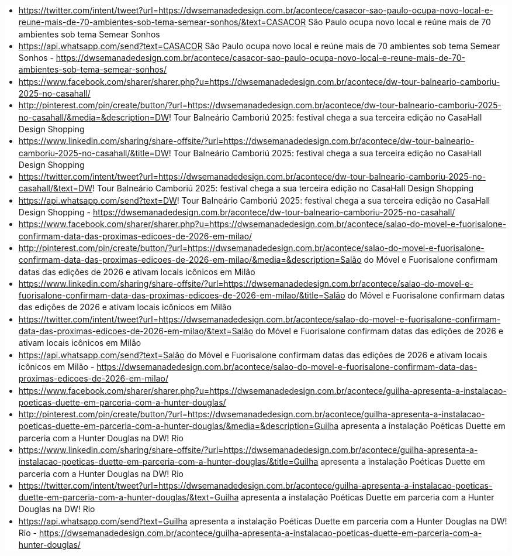 - https://twitter.com/intent/tweet?url=https://dwsemanadedesign.com.br/acontece/casacor-sao-paulo-ocupa-novo-local-e-reune-mais-de-70-ambientes-sob-tema-semear-sonhos/&text=CASACOR São Paulo ocupa novo local e reúne mais de 70 ambientes sob tema Semear Sonhos
- https://api.whatsapp.com/send?text=CASACOR São Paulo ocupa novo local e reúne mais de 70 ambientes sob tema Semear Sonhos - https://dwsemanadedesign.com.br/acontece/casacor-sao-paulo-ocupa-novo-local-e-reune-mais-de-70-ambientes-sob-tema-semear-sonhos/
- https://www.facebook.com/sharer/sharer.php?u=https://dwsemanadedesign.com.br/acontece/dw-tour-balneario-camboriu-2025-no-casahall/
- http://pinterest.com/pin/create/button/?url=https://dwsemanadedesign.com.br/acontece/dw-tour-balneario-camboriu-2025-no-casahall/&media=&description=DW! Tour Balneário Camboriú 2025: festival chega a sua terceira edição no CasaHall Design Shopping
- https://www.linkedin.com/sharing/share-offsite/?url=https://dwsemanadedesign.com.br/acontece/dw-tour-balneario-camboriu-2025-no-casahall/&title=DW! Tour Balneário Camboriú 2025: festival chega a sua terceira edição no CasaHall Design Shopping
- https://twitter.com/intent/tweet?url=https://dwsemanadedesign.com.br/acontece/dw-tour-balneario-camboriu-2025-no-casahall/&text=DW! Tour Balneário Camboriú 2025: festival chega a sua terceira edição no CasaHall Design Shopping
- https://api.whatsapp.com/send?text=DW! Tour Balneário Camboriú 2025: festival chega a sua terceira edição no CasaHall Design Shopping - https://dwsemanadedesign.com.br/acontece/dw-tour-balneario-camboriu-2025-no-casahall/
- https://www.facebook.com/sharer/sharer.php?u=https://dwsemanadedesign.com.br/acontece/salao-do-movel-e-fuorisalone-confirmam-data-das-proximas-edicoes-de-2026-em-milao/
- http://pinterest.com/pin/create/button/?url=https://dwsemanadedesign.com.br/acontece/salao-do-movel-e-fuorisalone-confirmam-data-das-proximas-edicoes-de-2026-em-milao/&media=&description=Salão do Móvel e Fuorisalone confirmam datas das edições de 2026 e ativam locais icônicos em Milão
- https://www.linkedin.com/sharing/share-offsite/?url=https://dwsemanadedesign.com.br/acontece/salao-do-movel-e-fuorisalone-confirmam-data-das-proximas-edicoes-de-2026-em-milao/&title=Salão do Móvel e Fuorisalone confirmam datas das edições de 2026 e ativam locais icônicos em Milão
- https://twitter.com/intent/tweet?url=https://dwsemanadedesign.com.br/acontece/salao-do-movel-e-fuorisalone-confirmam-data-das-proximas-edicoes-de-2026-em-milao/&text=Salão do Móvel e Fuorisalone confirmam datas das edições de 2026 e ativam locais icônicos em Milão
- https://api.whatsapp.com/send?text=Salão do Móvel e Fuorisalone confirmam datas das edições de 2026 e ativam locais icônicos em Milão - https://dwsemanadedesign.com.br/acontece/salao-do-movel-e-fuorisalone-confirmam-data-das-proximas-edicoes-de-2026-em-milao/
- https://www.facebook.com/sharer/sharer.php?u=https://dwsemanadedesign.com.br/acontece/guilha-apresenta-a-instalacao-poeticas-duette-em-parceria-com-a-hunter-douglas/
- http://pinterest.com/pin/create/button/?url=https://dwsemanadedesign.com.br/acontece/guilha-apresenta-a-instalacao-poeticas-duette-em-parceria-com-a-hunter-douglas/&media=&description=Guilha apresenta a instalação Poéticas Duette em parceria com a Hunter Douglas na DW! Rio
- https://www.linkedin.com/sharing/share-offsite/?url=https://dwsemanadedesign.com.br/acontece/guilha-apresenta-a-instalacao-poeticas-duette-em-parceria-com-a-hunter-douglas/&title=Guilha apresenta a instalação Poéticas Duette em parceria com a Hunter Douglas na DW! Rio
- https://twitter.com/intent/tweet?url=https://dwsemanadedesign.com.br/acontece/guilha-apresenta-a-instalacao-poeticas-duette-em-parceria-com-a-hunter-douglas/&text=Guilha apresenta a instalação Poéticas Duette em parceria com a Hunter Douglas na DW! Rio
- https://api.whatsapp.com/send?text=Guilha apresenta a instalação Poéticas Duette em parceria com a Hunter Douglas na DW! Rio - https://dwsemanadedesign.com.br/acontece/guilha-apresenta-a-instalacao-poeticas-duette-em-parceria-com-a-hunter-douglas/

